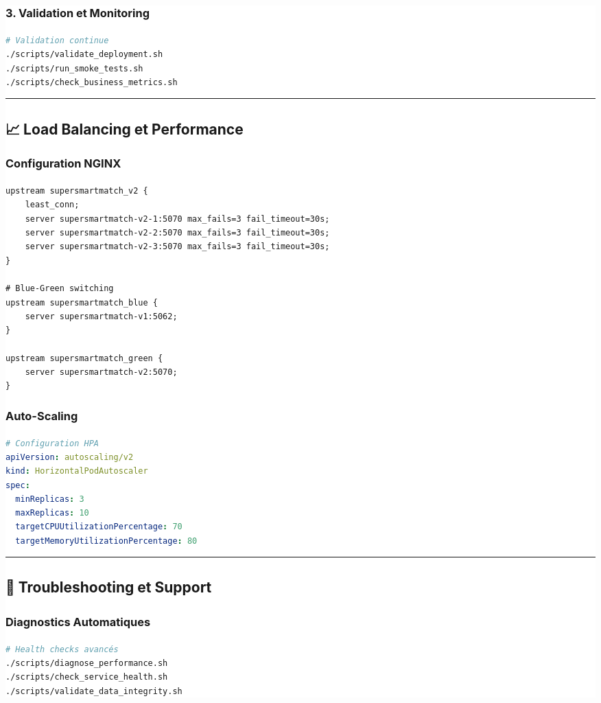 ### 3. Validation et Monitoring
```bash
# Validation continue
./scripts/validate_deployment.sh
./scripts/run_smoke_tests.sh
./scripts/check_business_metrics.sh
```

---

## 📈 Load Balancing et Performance

### Configuration NGINX
```nginx
upstream supersmartmatch_v2 {
    least_conn;
    server supersmartmatch-v2-1:5070 max_fails=3 fail_timeout=30s;
    server supersmartmatch-v2-2:5070 max_fails=3 fail_timeout=30s;
    server supersmartmatch-v2-3:5070 max_fails=3 fail_timeout=30s;
}

# Blue-Green switching
upstream supersmartmatch_blue {
    server supersmartmatch-v1:5062;
}

upstream supersmartmatch_green {
    server supersmartmatch-v2:5070;
}
```

### Auto-Scaling
```yaml
# Configuration HPA
apiVersion: autoscaling/v2
kind: HorizontalPodAutoscaler
spec:
  minReplicas: 3
  maxReplicas: 10
  targetCPUUtilizationPercentage: 70
  targetMemoryUtilizationPercentage: 80
```

---

## 🔧 Troubleshooting et Support

### Diagnostics Automatiques
```bash
# Health checks avancés
./scripts/diagnose_performance.sh
./scripts/check_service_health.sh
./scripts/validate_data_integrity.sh
```
